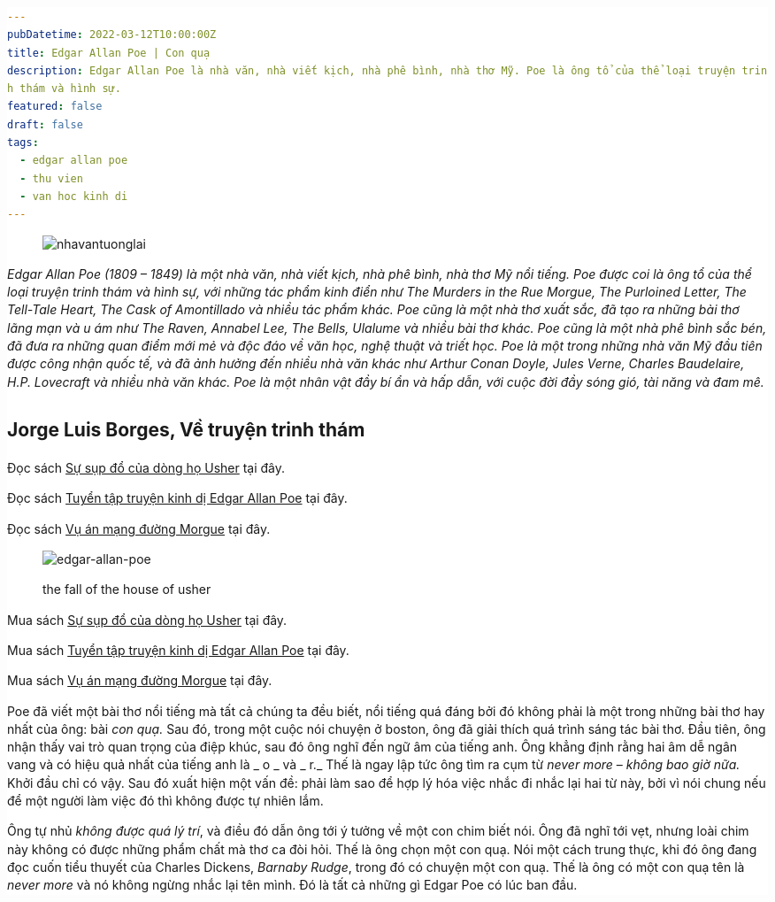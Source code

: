 ```yaml
---
pubDatetime: 2022-03-12T10:00:00Z
title: Edgar Allan Poe | Con quạ
description: Edgar Allan Poe là nhà văn, nhà viết kịch, nhà phê bình, nhà thơ Mỹ. Poe là ông tổ của thể loại truyện trinh thám và hình sự.
featured: false
draft: false
tags:
  - edgar allan poe
  - thu vien
  - van hoc kinh di
---
```


<figure><img src="https://data.nhavantuonglai.com/image/illustrations/image-nhavantuonglai-527.jpeg" alt="nhavantuonglai" height=100% width=100%><figcaption><p></p></figcaption></figure>

_Edgar Allan Poe (1809 – 1849) là một nhà văn, nhà viết kịch, nhà phê bình, nhà thơ Mỹ nổi tiếng. Poe được coi là ông tổ của thể loại truyện trinh thám và hình sự, với những tác phẩm kinh điển như The Murders in the Rue Morgue, The Purloined Letter, The Tell-Tale Heart, The Cask of Amontillado và nhiều tác phẩm khác. Poe cũng là một nhà thơ xuất sắc, đã tạo ra những bài thơ lãng mạn và u ám như The Raven, Annabel Lee, The Bells, Ulalume và nhiều bài thơ khác. Poe cũng là một nhà phê bình sắc bén, đã đưa ra những quan điểm mới mẻ và độc đáo về văn học, nghệ thuật và triết học. Poe là một trong những nhà văn Mỹ đầu tiên được công nhận quốc tế, và đã ảnh hưởng đến nhiều nhà văn khác như Arthur Conan Doyle, Jules Verne, Charles Baudelaire, H.P. Lovecraft và nhiều nhà văn khác. Poe là một nhân vật đầy bí ẩn và hấp dẫn, với cuộc đời đầy sóng gió, tài năng và đam mê._

## Jorge Luis Borges, Về truyện trinh thám

Đọc sách [Sự sụp đổ của dòng họ Usher](https://ti.ki/5PEoRXrJ/9F5DC381) tại đây.

Đọc sách [Tuyển tập truyện kinh dị Edgar Allan Poe](https://ti.ki/aQyqkKzM/9F5DC381) tại đây.

Đọc sách [Vụ án mạng đường Morgue](https://ti.ki/7mkC2tFA/9F5DC381) tại đây.

<figure><img src="https://data.nhavantuonglai.com/image/article/edgar-allan-poe-002.jpg" alt="edgar-allan-poe" height=100% width=100%><figcaption><p>the fall of the house of usher</p></figcaption></figure>

Mua sách [Sự sụp đổ của dòng họ Usher](https://shope.ee/8A6ZBXVAdv) tại đây.

Mua sách [Tuyển tập truyện kinh dị Edgar Allan Poe](https://shope.ee/5V5o0frzLE) tại đây.

Mua sách [Vụ án mạng đường Morgue](https://shope.ee/LNhrHDUoj) tại đây.

Poe đã viết một bài thơ nổi tiếng mà tất cả chúng ta đều biết, nổi tiếng quá đáng bởi đó không phải là một trong những bài thơ hay nhất của ông: bài _con quạ._ Sau đó, trong một cuộc nói chuyện ở boston, ông đã giải thích quá trình sáng tác bài thơ. Đầu tiên, ông nhận thấy vai trò quan trọng của điệp khúc, sau đó ông nghĩ đến ngữ âm của tiếng anh. Ông khẳng định rằng hai âm dễ ngân vang và có hiệu quả nhất của tiếng anh là _ o _ và _ r._ Thế là ngay lập tức ông tìm ra cụm từ _never more_ – _không bao giờ nữa._ Khởi đầu chỉ có vậy. Sau đó xuất hiện một vấn đề: phải làm sao để hợp lý hóa việc nhắc đi nhắc lại hai từ này, bởi vì nói chung nếu để một người làm việc đó thì không được tự nhiên lắm.

Ông tự nhủ _không_ _được quá lý trí_, và điều đó dẫn ông tới ý tưởng về một con chim biết nói. Ông đã nghĩ tới vẹt, nhưng loài chim này không có được những phẩm chất mà thơ ca đòi hỏi. Thế là ông chọn một con quạ. Nói một cách trung thực, khi đó ông đang đọc cuốn tiểu thuyết của Charles Dickens, _Barnaby Rudge_, trong đó có chuyện một con quạ. Thế là ông có một con quạ tên là _never more_ và nó không ngừng nhắc lại tên mình. Đó là tất cả những gì Edgar Poe có lúc ban đầu.
